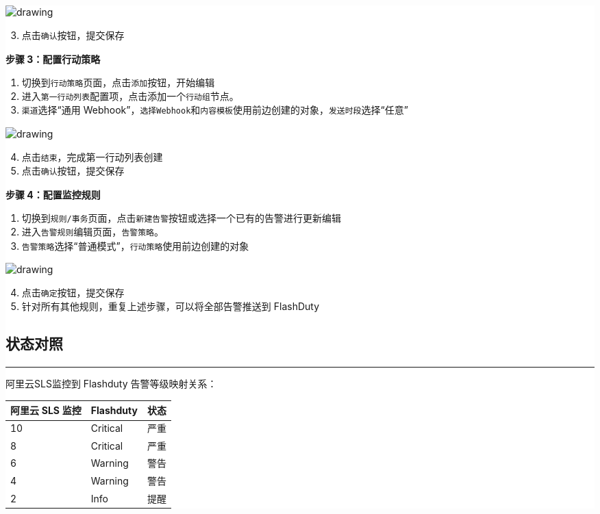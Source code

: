 <img alt="drawing" width="600" src="https://download.flashcat.cloud/flashduty/integration/aliyun-sls/aliyun-sls-create-template.jpg" />

3. 点击`确认`按钮，提交保存

</div>

**步骤 3：配置行动策略**

<div class="md-block">

1. 切换到`行动策略`页面，点击`添加`按钮，开始编辑
2. 进入`第一行动列表`配置项，点击添加一个`行动组`节点。
3. `渠道`选择“通用 Webhook”，`选择Webhook`和`内容模板`使用前边创建的对象，`发送时段`选择“任意”

<img alt="drawing" width="600" src="https://download.flashcat.cloud/flashduty/integration/aliyun-sls/aliyun-sls-create-action-policy.jpg" />

4. 点击`结束`，完成第一行动列表创建
5. 点击`确认`按钮，提交保存

</div>

**步骤 4：配置监控规则**

<div class="md-block">

1. 切换到`规则/事务`页面，点击`新建告警`按钮或选择一个已有的告警进行更新编辑
2. 进入`告警规则`编辑页面，`告警策略`。
3. `告警策略`选择“普通模式”，`行动策略`使用前边创建的对象

<img alt="drawing" width="600" src="https://download.flashcat.cloud/flashduty/integration/aliyun-sls/aliyun-sls-update-alert-rule.jpg" />

4. 点击`确定`按钮，提交保存
5. 针对所有其他规则，重复上述步骤，可以将全部告警推送到 FlashDuty

</div>

## 状态对照
---
<div class="md-block">
  
阿里云SLS监控到 Flashduty 告警等级映射关系：

| 阿里云 SLS 监控 |  Flashduty  | 状态 |
| --------------- | -------- | ---- |
| 10              | Critical | 严重 |
| 8               | Critical | 严重 |
| 6               | Warning  | 警告 |
| 4               | Warning  | 警告 |
| 2               | Info     | 提醒 |

</div>
